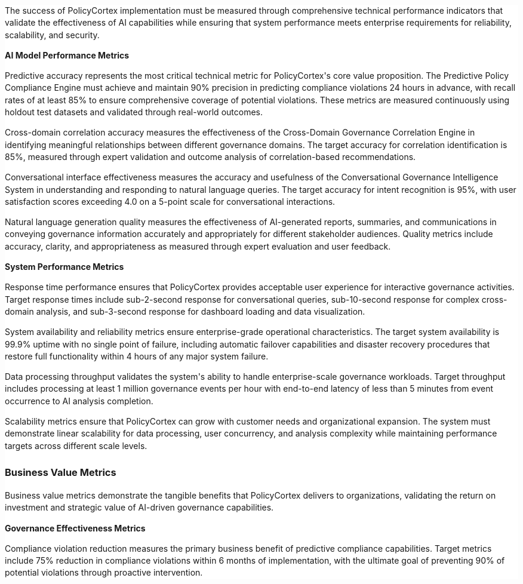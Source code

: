 The success of PolicyCortex implementation must be measured through comprehensive technical performance indicators that validate the effectiveness of AI capabilities while ensuring that system performance meets enterprise requirements for reliability, scalability, and security.

**AI Model Performance Metrics**

Predictive accuracy represents the most critical technical metric for PolicyCortex's core value proposition. The Predictive Policy Compliance Engine must achieve and maintain 90% precision in predicting compliance violations 24 hours in advance, with recall rates of at least 85% to ensure comprehensive coverage of potential violations. These metrics are measured continuously using holdout test datasets and validated through real-world outcomes.

Cross-domain correlation accuracy measures the effectiveness of the Cross-Domain Governance Correlation Engine in identifying meaningful relationships between different governance domains. The target accuracy for correlation identification is 85%, measured through expert validation and outcome analysis of correlation-based recommendations.

Conversational interface effectiveness measures the accuracy and usefulness of the Conversational Governance Intelligence System in understanding and responding to natural language queries. The target accuracy for intent recognition is 95%, with user satisfaction scores exceeding 4.0 on a 5-point scale for conversational interactions.

Natural language generation quality measures the effectiveness of AI-generated reports, summaries, and communications in conveying governance information accurately and appropriately for different stakeholder audiences. Quality metrics include accuracy, clarity, and appropriateness as measured through expert evaluation and user feedback.

**System Performance Metrics**

Response time performance ensures that PolicyCortex provides acceptable user experience for interactive governance activities. Target response times include sub-2-second response for conversational queries, sub-10-second response for complex cross-domain analysis, and sub-3-second response for dashboard loading and data visualization.

System availability and reliability metrics ensure enterprise-grade operational characteristics. The target system availability is 99.9% uptime with no single point of failure, including automatic failover capabilities and disaster recovery procedures that restore full functionality within 4 hours of any major system failure.

Data processing throughput validates the system's ability to handle enterprise-scale governance workloads. Target throughput includes processing at least 1 million governance events per hour with end-to-end latency of less than 5 minutes from event occurrence to AI analysis completion.

Scalability metrics ensure that PolicyCortex can grow with customer needs and organizational expansion. The system must demonstrate linear scalability for data processing, user concurrency, and analysis complexity while maintaining performance targets across different scale levels.

### **Business Value Metrics**

Business value metrics demonstrate the tangible benefits that PolicyCortex delivers to organizations, validating the return on investment and strategic value of AI-driven governance capabilities.

**Governance Effectiveness Metrics**

Compliance violation reduction measures the primary business benefit of predictive compliance capabilities. Target metrics include 75% reduction in compliance violations within 6 months of implementation, with the ultimate goal of preventing 90% of potential violations through proactive intervention.
